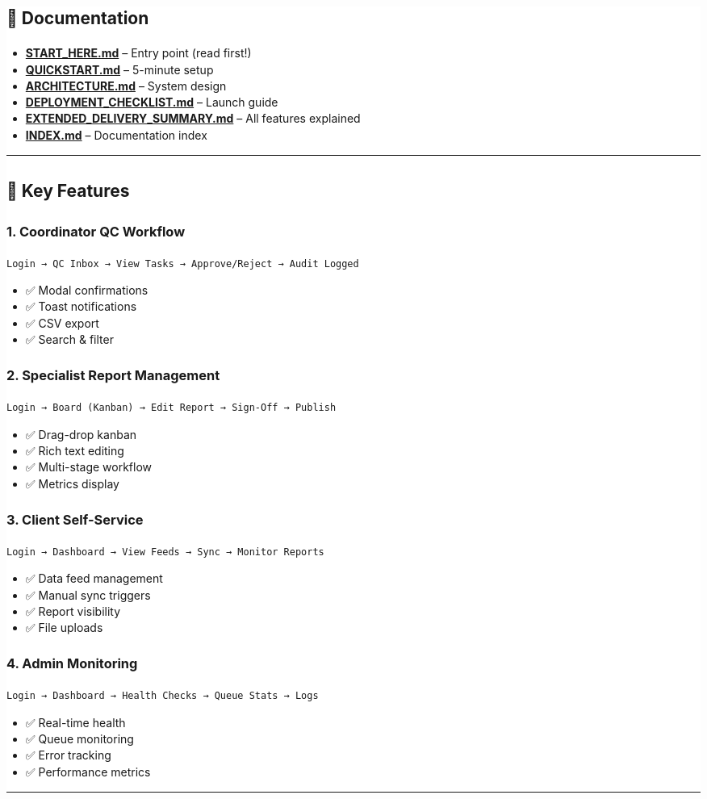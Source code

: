 
## 📖 Documentation

- **[START_HERE.md](./START_HERE.md)** – Entry point (read first!)
- **[QUICKSTART.md](./QUICKSTART.md)** – 5-minute setup
- **[ARCHITECTURE.md](./ARCHITECTURE.md)** – System design
- **[DEPLOYMENT_CHECKLIST.md](./DEPLOYMENT_CHECKLIST.md)** – Launch guide
- **[EXTENDED_DELIVERY_SUMMARY.md](./EXTENDED_DELIVERY_SUMMARY.md)** – All features explained
- **[INDEX.md](./INDEX.md)** – Documentation index

---

## 🎯 Key Features

### 1. Coordinator QC Workflow
```
Login → QC Inbox → View Tasks → Approve/Reject → Audit Logged
```
- ✅ Modal confirmations
- ✅ Toast notifications
- ✅ CSV export
- ✅ Search & filter

### 2. Specialist Report Management
```
Login → Board (Kanban) → Edit Report → Sign-Off → Publish
```
- ✅ Drag-drop kanban
- ✅ Rich text editing
- ✅ Multi-stage workflow
- ✅ Metrics display

### 3. Client Self-Service
```
Login → Dashboard → View Feeds → Sync → Monitor Reports
```
- ✅ Data feed management
- ✅ Manual sync triggers
- ✅ Report visibility
- ✅ File uploads

### 4. Admin Monitoring
```
Login → Dashboard → Health Checks → Queue Stats → Logs
```
- ✅ Real-time health
- ✅ Queue monitoring
- ✅ Error tracking
- ✅ Performance metrics

---
